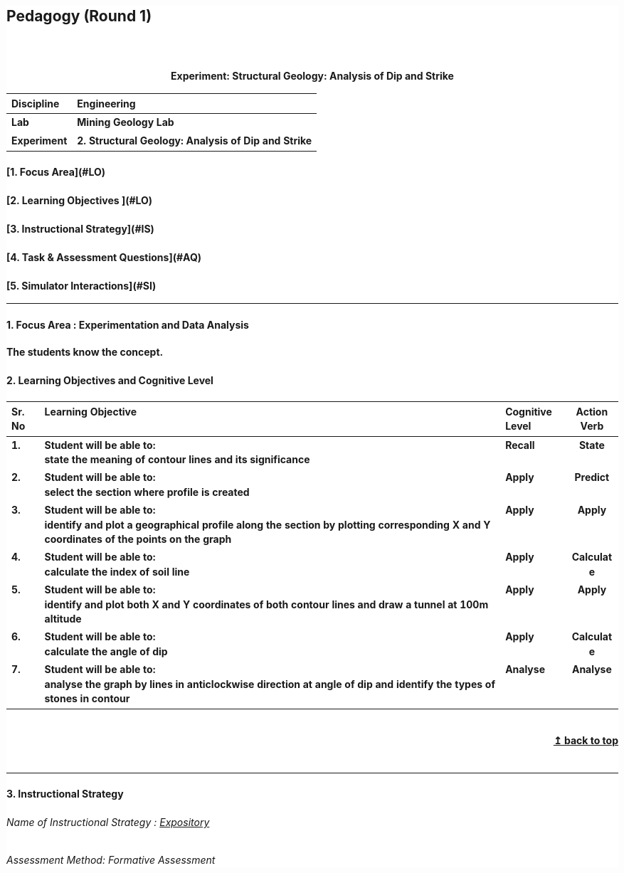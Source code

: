 ## Pedagogy (Round 1)
<p align="center">
<br>
<br>
<b> Experiment: Structural Geology: Analysis of Dip and Strike  <a name="top"></a> <br>
</p>

<b>Discipline | <b>Engineering
:--|:--|
<b> Lab | <b> Mining Geology Lab
<b> Experiment| <b> 2. Structural Geology: Analysis of Dip and Strike


<h4> [1. Focus Area](#LO)
<h4> [2. Learning Objectives ](#LO)
<h4> [3. Instructional Strategy](#IS)
<h4> [4. Task & Assessment Questions](#AQ)
<h4> [5. Simulator Interactions](#SI)
<hr>

<a name="LO"></a>
#### 1. Focus Area : Experimentation and Data Analysis

The students know the concept.

#### 2. Learning Objectives and Cognitive Level


Sr. No |	Learning Objective	| Cognitive Level | Action Verb
:--|:--|:--|:-:
1.| Student will be able to: <br> state the meaning of contour lines and its significance   | Recall | State
2.| Student will be able to: <br> select the section where profile is created   | Apply | Predict
3.| Student will be able to: <br> identify and plot a geographical profile along the section by plotting corresponding X and Y coordinates of the points on the graph  | Apply | Apply
4.| Student will be able to: <br> calculate the index of soil line | Apply | Calculate
5.| Student will be able to: <br> identify and plot both X and Y coordinates of both contour lines and draw a tunnel at 100m altitude | Apply | Apply
6.| Student will be able to: <br> calculate the angle of dip  | Apply | Calculate
7.| Student will be able to: <br> analyse the graph by lines in anticlockwise direction at angle of dip and identify the types of stones in contour  | Analyse | Analyse

<br/>
<div align="right">
    <b><a href="#top">↥ back to top</a></b>
</div>
<br/>
<hr>

<a name="IS"></a>
#### 3. Instructional Strategy
###### Name of Instructional Strategy  :    <u> Expository</u>
###### Assessment Method: Formative Assessment

